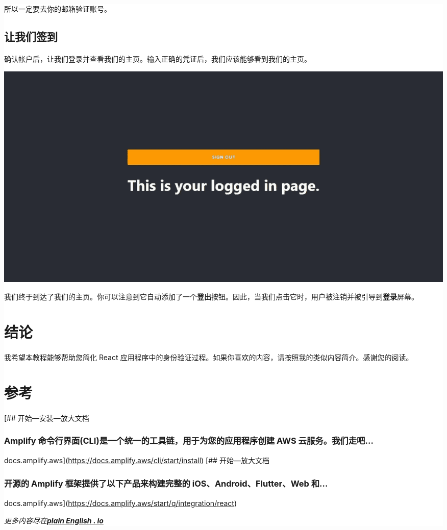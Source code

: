所以一定要去你的邮箱验证账号。

## 让我们签到

确认帐户后，让我们登录并查看我们的主页。输入正确的凭证后，我们应该能够看到我们的主页。

![](img/cc5209c40c85d5df8f10474e6571dbf0.png)

我们终于到达了我们的主页。你可以注意到它自动添加了一个**登出**按钮。因此，当我们点击它时，用户被注销并被引导到**登录**屏幕。

# 结论

我希望本教程能够帮助您简化 React 应用程序中的身份验证过程。如果你喜欢的内容，请按照我的类似内容简介。感谢您的阅读。

# 参考

[](https://docs.amplify.aws/cli/start/install) [## 开始—安装—放大文档

### Amplify 命令行界面(CLI)是一个统一的工具链，用于为您的应用程序创建 AWS 云服务。我们走吧…

docs.amplify.aws](https://docs.amplify.aws/cli/start/install) [](https://docs.amplify.aws/start/q/integration/react) [## 开始—放大文档

### 开源的 Amplify 框架提供了以下产品来构建完整的 iOS、Android、Flutter、Web 和…

docs.amplify.aws](https://docs.amplify.aws/start/q/integration/react) 

*更多内容尽在*[***plain English . io***](http://plainenglish.io/)